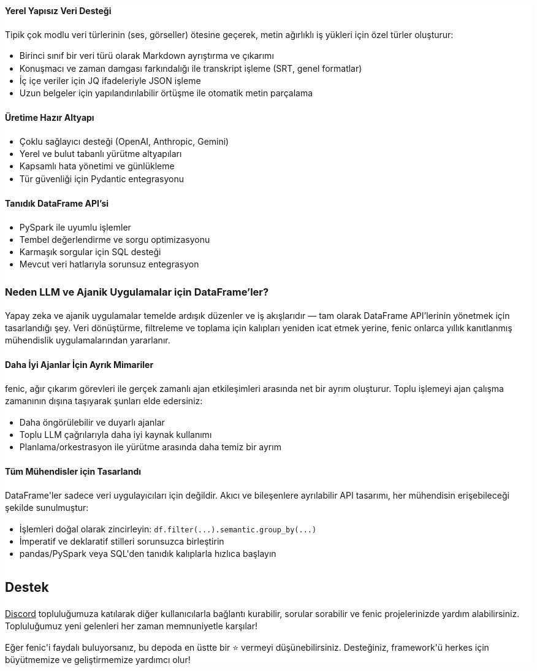 #### Yerel Yapısız Veri Desteği

Tipik çok modlu veri türlerinin (ses, görseller) ötesine geçerek, metin ağırlıklı iş yükleri için özel türler oluşturur:

- Birinci sınıf bir veri türü olarak Markdown ayrıştırma ve çıkarımı
- Konuşmacı ve zaman damgası farkındalığı ile transkript işleme (SRT, genel formatlar)
- İç içe veriler için JQ ifadeleriyle JSON işleme
- Uzun belgeler için yapılandırılabilir örtüşme ile otomatik metin parçalama

#### Üretime Hazır Altyapı
- Çoklu sağlayıcı desteği (OpenAI, Anthropic, Gemini)
- Yerel ve bulut tabanlı yürütme altyapıları
- Kapsamlı hata yönetimi ve günlükleme
- Tür güvenliği için Pydantic entegrasyonu

#### Tanıdık DataFrame API’si

- PySpark ile uyumlu işlemler
- Tembel değerlendirme ve sorgu optimizasyonu
- Karmaşık sorgular için SQL desteği
- Mevcut veri hatlarıyla sorunsuz entegrasyon

### Neden LLM ve Ajanik Uygulamalar için DataFrame’ler?

Yapay zeka ve ajanik uygulamalar temelde ardışık düzenler ve iş akışlarıdır — tam olarak DataFrame API’lerinin yönetmek için tasarlandığı şey. Veri dönüştürme, filtreleme ve toplama için kalıpları yeniden icat etmek yerine, fenic onlarca yıllık kanıtlanmış mühendislik uygulamalarından yararlanır.

#### Daha İyi Ajanlar İçin Ayrık Mimariler

fenic, ağır çıkarım görevleri ile gerçek zamanlı ajan etkileşimleri arasında net bir ayrım oluşturur. Toplu işlemeyi ajan çalışma zamanının dışına taşıyarak şunları elde edersiniz:

- Daha öngörülebilir ve duyarlı ajanlar
- Toplu LLM çağrılarıyla daha iyi kaynak kullanımı
- Planlama/orkestrasyon ile yürütme arasında daha temiz bir ayrım
#### Tüm Mühendisler için Tasarlandı

DataFrame'ler sadece veri uygulayıcıları için değildir. Akıcı ve bileşenlere ayrılabilir API tasarımı, her mühendisin erişebileceği şekilde sunulmuştur:

- İşlemleri doğal olarak zincirleyin: `df.filter(...).semantic.group_by(...)`
- İmperatif ve deklaratif stilleri sorunsuzca birleştirin
- pandas/PySpark veya SQL'den tanıdık kalıplarla hızlıca başlayın

## Destek

[Discord](https://discord.gg/GdqF3J7huR) topluluğumuza katılarak diğer kullanıcılarla bağlantı kurabilir, sorular sorabilir ve fenic projelerinizde yardım alabilirsiniz. Topluluğumuz yeni gelenleri her zaman memnuniyetle karşılar!

Eğer fenic'i faydalı buluyorsanız, bu depoda en üstte bir ⭐ vermeyi düşünebilirsiniz. Desteğiniz, framework'ü herkes için büyütmemize ve geliştirmemize yardımcı olur!
